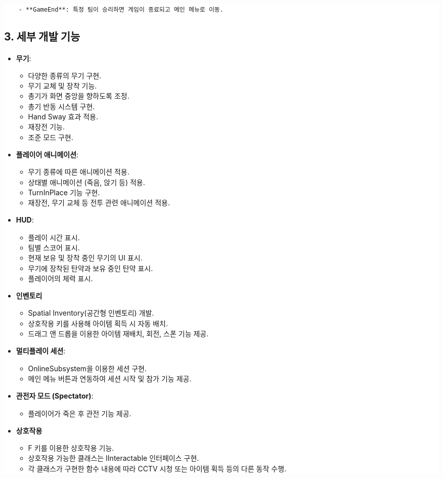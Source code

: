         - **GameEnd**: 특정 팀이 승리하면 게임이 종료되고 메인 메뉴로 이동.

## **3. 세부 개발 기능**

- **무기**:
    - 다양한 종류의 무기 구현.
    - 무기 교체 및 장착 기능.
    - 총기가 화면 중앙을 향하도록 조정.
    - 총기 반동 시스템 구현.
    - Hand Sway 효과 적용.
    - 재장전 기능.
    - 조준 모드 구현.

- **플레이어 애니메이션**:
    - 무기 종류에 따른 애니메이션 적용.
    - 상태별 애니메이션 (죽음, 앉기 등) 적용.
    - TurnInPlace 기능 구현.
    - 재장전, 무기 교체 등 전투 관련 애니메이션 적용.

- **HUD**:
    - 플레이 시간 표시.
    - 팀별 스코어 표시.
    - 현재 보유 및 장착 중인 무기의 UI 표시.
    - 무기에 장착된 탄약과 보유 중인 탄약 표시.
    - 플레이어의 체력 표시.
      
- **인벤토리**
    - Spatial Inventory(공간형 인벤토리) 개발.
    - 상호작용 키를 사용해 아이템 획득 시 자동 배치.
    - 드래그 앤 드롭을 이용한 아이템 재배치, 회전, 스폰 기능 제공.

- **멀티플레이 세션**:
    - OnlineSubsystem을 이용한 세션 구현.
    - 메인 메뉴 버튼과 연동하여 세션 시작 및 참가 기능 제공.
      
- **관전자 모드 (Spectator)**:
    - 플레이어가 죽은 후 관전 기능 제공.
      
- **상호작용**
    - F 키를 이용한 상호작용 기능.
    - 상호작용 가능한 클래스는 IInteractable 인터페이스 구현.
    - 각 클래스가 구현한 함수 내용에 따라 CCTV 시청 또는 아이템 획득 등의 다른 동작 수행.
